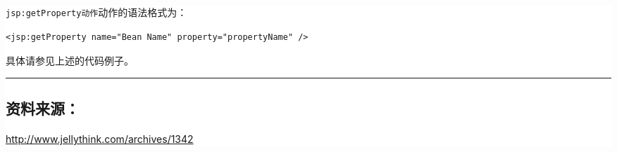 `jsp:getProperty动作`动作的语法格式为：

```
<jsp:getProperty name="Bean Name" property="propertyName" />
```

具体请参见上述的代码例子。

---

## 资料来源：

http://www.jellythink.com/archives/1342





